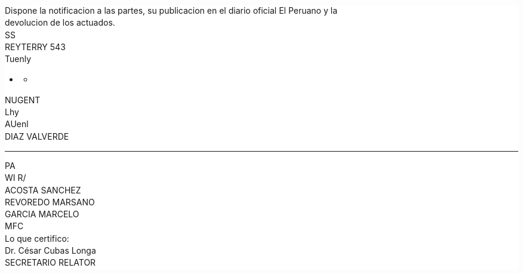 Dispone la notificacion a las partes, su publicacion en el diario oficial El Peruano y la  
devolucion de los actuados.  
SS  
REYTERRY 543  
Tuenly  
- -  
NUGENT  
Lhy  
AUenl  
DIAZ VALVERDE  
- - -  
PA  
WI R/  
ACOSTA SANCHEZ  
REVOREDO MARSANO  
GARCIA MARCELO  
MFC  
Lo que certifico:  
Dr. César Cubas Longa  
SECRETARIO RELATOR